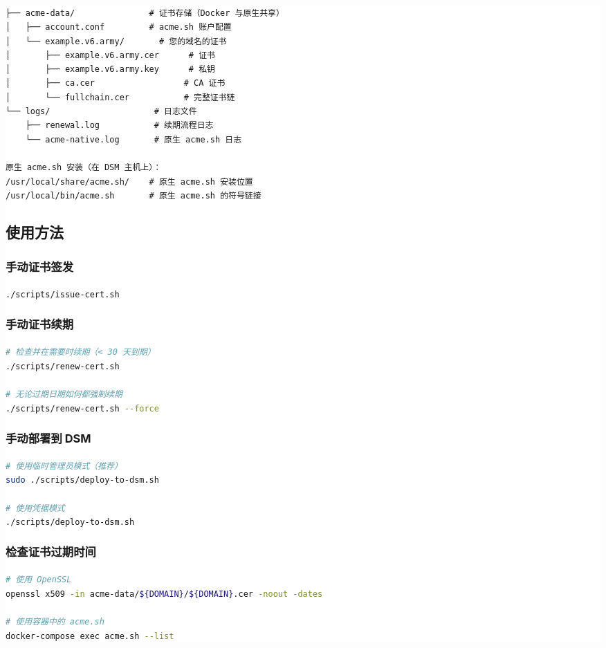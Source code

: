 ```
├── acme-data/               # 证书存储（Docker 与原生共享）
│   ├── account.conf         # acme.sh 账户配置
│   └── example.v6.army/       # 您的域名的证书
│       ├── example.v6.army.cer      # 证书
│       ├── example.v6.army.key      # 私钥
│       ├── ca.cer                  # CA 证书
│       └── fullchain.cer           # 完整证书链
└── logs/                     # 日志文件
    ├── renewal.log           # 续期流程日志
    └── acme-native.log       # 原生 acme.sh 日志

原生 acme.sh 安装（在 DSM 主机上）：
/usr/local/share/acme.sh/    # 原生 acme.sh 安装位置
/usr/local/bin/acme.sh       # 原生 acme.sh 的符号链接
```

## 使用方法

### 手动证书签发

```bash
./scripts/issue-cert.sh
```

### 手动证书续期

```bash
# 检查并在需要时续期（< 30 天到期）
./scripts/renew-cert.sh

# 无论过期日期如何都强制续期
./scripts/renew-cert.sh --force
```

### 手动部署到 DSM

```bash
# 使用临时管理员模式（推荐）
sudo ./scripts/deploy-to-dsm.sh

# 使用凭据模式
./scripts/deploy-to-dsm.sh
```

### 检查证书过期时间

```bash
# 使用 OpenSSL
openssl x509 -in acme-data/${DOMAIN}/${DOMAIN}.cer -noout -dates

# 使用容器中的 acme.sh
docker-compose exec acme.sh --list
```

